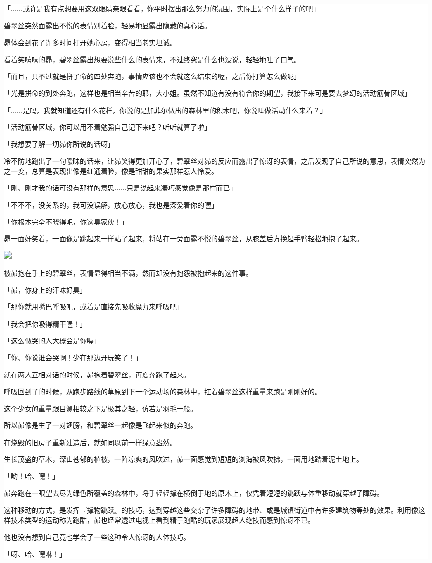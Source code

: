 「……或许是我有点想要用这双眼睛亲眼看看，你平时摆出那么努力的氛围，实际上是个什么样子的吧」

碧翠丝突然面露出不悦的表情别着脸，轻易地显露出隐藏的真心话。

昴体会到花了许多时间打开她心房，变得相当老实坦诚。

看着笑嘻嘻的昴，碧翠丝露出想要说些什么的表情来，不过终究是什么也没说，轻轻地吐了口气。

「而且，只不过就是拼了命的四处奔跑，事情应该也不会就这么结束的喔，之后你打算怎么做呢」

「光是拼命的到处奔跑，这样也是相当辛苦的耶，大小姐。虽然不知道有没有符合你的期望，我接下来可是要去梦幻的活动筋骨区域」

「……是吗，我就知道还有什么花样，你说的是加菲尔做出的森林里的积木吧，你说叫做活动什么来着？」

「活动筋骨区域，你可以用不着勉强自己记下来吧？听听就算了啦」

「我想要了解一切昴你所说的话呀」

冷不防地跑出了一句暧昧的话来，让昴笑得更加开心了，碧翠丝对昴的反应而露出了惊讶的表情，之后发现了自己所说的意思，表情突然为之一变，总算是表现出像是红通着脸，像是甜甜的果实那样惹人怜爱。

「刚、刚才我的话可没有那样的意思……只是说起来凑巧感觉像是那样而已」

「不不不，没关系的，我可没误解，放心放心，我也是深爱着你的喔」

「你根本完全不晓得吧，你这臭家伙！」

昴一面奸笑着，一面像是跳起来一样站了起来，将站在一旁面露不悦的碧翠丝，从膝盖后方挽起手臂轻松地抱了起来。

![](/res/imgs/article/chapter050/07.jpg)

被昴抱在手上的碧翠丝，表情显得相当不满，然而却没有抱怨被抱起来的这件事。

「昴，你身上的汗味好臭」

「那你就用嘴巴呼吸吧，或着是直接先吸收魔力来呼吸吧」

「我会把你吸得精干喔！」

「这么做哭的人大概会是你喔」

「你、你说谁会哭啊！少在那边开玩笑了！」

就在两人互相对话的时候，昴抱着碧翠丝，再度奔跑了起来。

呼吸回到了的时候，从跑步路线的草原到下一个运动场的森林中，扛着碧翠丝这样重量来跑是刚刚好的。

这个少女的重量跟目测相较之下是极其之轻，仿若是羽毛一般。

所以昴像是生了一对翅膀，和碧翠丝一起像是飞起来似的奔跑。

在烧毁的旧房子重新建造后，就如同以前一样绿意盎然。

生长茂盛的草木，深山苍郁的植被，一阵凉爽的风吹过，昴一面感觉到短短的浏海被风吹拂，一面用地踏着泥土地上。

「哟！哈、嘿！」

昴奔跑在一眼望去尽为绿色所覆盖的森林中，将手轻轻撑在横倒于地的原木上，仅凭着短短的跳跃与体重移动就穿越了障碍。

这种移动的方式，是发挥『撑物跳跃』的技巧，达到穿越这些交杂了许多障碍的地带、或是城镇街道中有许多建筑物等处的效果。利用像这样技术类型的运动称为跑酷，昴也经常透过电视上看到精于跑酷的玩家展现超人绝技而感到惊讶不已。

他也没有想到自己竟也学会了一些这种令人惊讶的人体技巧。

「呀、哈、嘿咻！」
